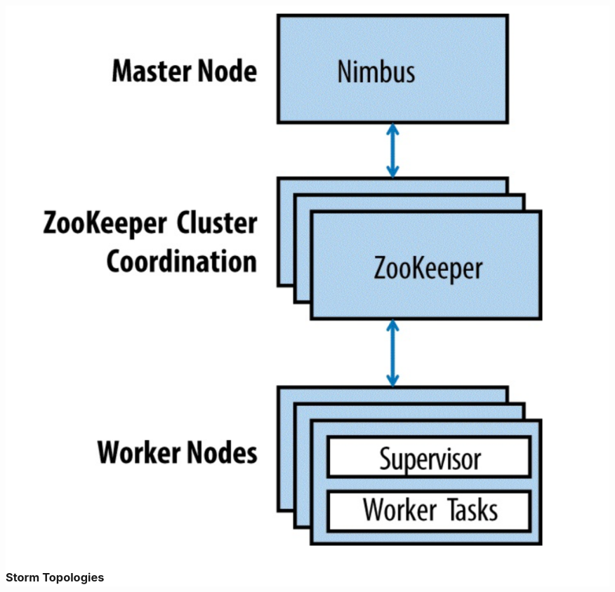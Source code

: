 ![Storm Architecture](https://github.com/weasellin/docker-hexo/raw/master/source/_posts/Hadoop-Application-Architectures-Ch-7-Near-Real-Time-Processing-with-Hadoop/storm_architecture.png)

### Storm Topologies
